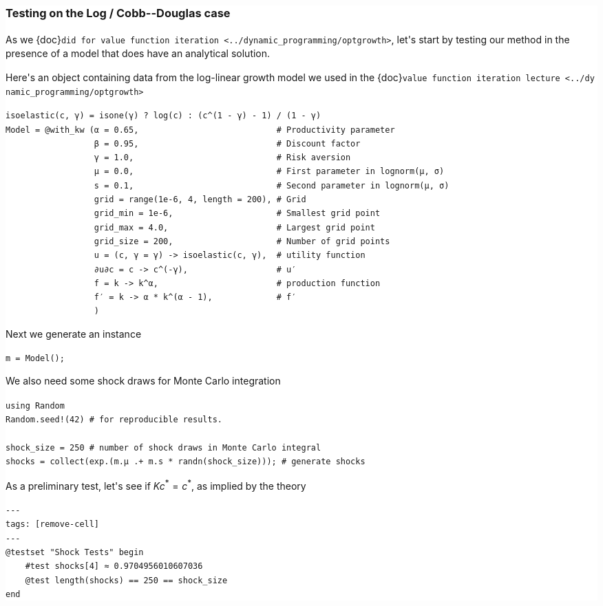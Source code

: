 ### Testing on the Log / Cobb--Douglas case

As we {doc}`did for value function iteration <../dynamic_programming/optgrowth>`, let's start by
testing our method in the presence of a model that does have an analytical
solution.

Here's an object containing data from the log-linear growth model we used in the {doc}`value function iteration lecture <../dynamic_programming/optgrowth>`

```{code-cell} julia
isoelastic(c, γ) = isone(γ) ? log(c) : (c^(1 - γ) - 1) / (1 - γ)
Model = @with_kw (α = 0.65,                            # Productivity parameter
                  β = 0.95,                            # Discount factor
                  γ = 1.0,                             # Risk aversion
                  μ = 0.0,                             # First parameter in lognorm(μ, σ)
                  s = 0.1,                             # Second parameter in lognorm(μ, σ)
                  grid = range(1e-6, 4, length = 200), # Grid
                  grid_min = 1e-6,                     # Smallest grid point
                  grid_max = 4.0,                      # Largest grid point
                  grid_size = 200,                     # Number of grid points
                  u = (c, γ = γ) -> isoelastic(c, γ),  # utility function
                  ∂u∂c = c -> c^(-γ),                  # u′
                  f = k -> k^α,                        # production function
                  f′ = k -> α * k^(α - 1),             # f′
                  )
```

Next we generate an instance

```{code-cell} julia
m = Model();
```

We also need some shock draws for Monte Carlo integration

```{code-cell} julia
using Random
Random.seed!(42) # for reproducible results.

shock_size = 250 # number of shock draws in Monte Carlo integral
shocks = collect(exp.(m.μ .+ m.s * randn(shock_size))); # generate shocks
```

As a preliminary test, let's see if $K c^* = c^*$, as implied by the
theory

```{code-cell} julia
---
tags: [remove-cell]
---
@testset "Shock Tests" begin
    #test shocks[4] ≈ 0.9704956010607036
    @test length(shocks) == 250 == shock_size
end
```
